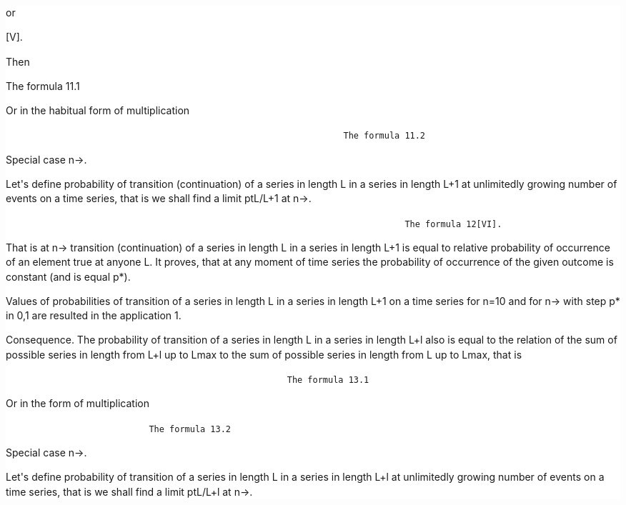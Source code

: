  

or

 

[V].

 

Then

 

   

 

The formula 11.1

 

Or in the habitual form of multiplication

 

                                                                      The formula 11.2

 

Special case n→.             

Let's define probability of transition (continuation) of a series in length L in a series in length L+1 at unlimitedly growing number of events on a time series, that is we shall find a limit ptL/L+1 at n→.

 

                                                                                  The formula 12[VI].

 

That is at n→ transition (continuation) of a series in length L in a series in length L+1 is equal to relative probability of occurrence of an element true at anyone L. It proves, that at any moment of time series the probability of occurrence of the given outcome is constant (and is equal p*).

Values of probabilities of transition of a series in length L in a series in length L+1 on a time series for n=10 and for n→ with step p* in 0,1 are resulted in the application 1.

 

Consequence. The probability of transition of a series in length L in a series in length L+l also is equal to the relation of the sum of possible series in length from L+l up to Lmax to the sum of possible series in length from L up to Lmax, that is

 

                                                           The formula 13.1

 

Or in the form of multiplication

 

                                The formula 13.2

 

Special case n→.

Let's define probability of transition of a series in length L in a series in length L+l at unlimitedly growing number of events on a time series, that is we shall find a limit ptL/L+l at n→.

